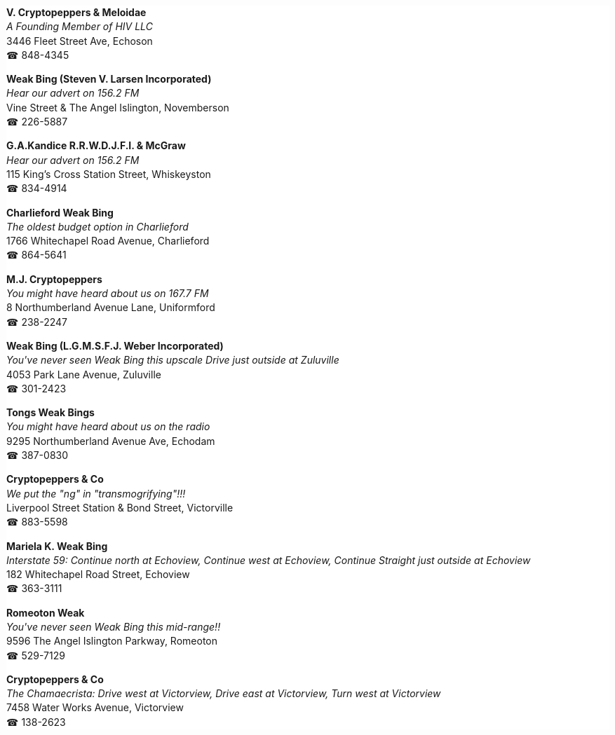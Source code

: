 **V. Cryptopeppers & Meloidae**  
_A Founding Member of HIV LLC_  
3446 Fleet Street Ave, Echoson  
☎ 848-4345

**Weak Bing (Steven V. Larsen Incorporated)**  
_Hear our advert on 156.2 FM_  
Vine Street & The Angel Islington, Novemberson  
☎ 226-5887

**G.A.Kandice R.R.W.D.J.F.I. & McGraw**  
_Hear our advert on 156.2 FM_  
115 King’s Cross Station Street, Whiskeyston  
☎ 834-4914

**Charlieford Weak Bing**  
_The oldest budget option in Charlieford_  
1766 Whitechapel Road Avenue, Charlieford  
☎ 864-5641

**M.J. Cryptopeppers**  
_You might have heard about us on 167.7 FM_  
8 Northumberland Avenue Lane, Uniformford  
☎ 238-2247

**Weak Bing (L.G.M.S.F.J. Weber Incorporated)**  
_You've never seen Weak Bing this upscale 
Drive just outside at Zuluville_  
4053 Park Lane Avenue, Zuluville  
☎ 301-2423

**Tongs Weak Bings**  
_You might have heard about us on the radio_  
9295 Northumberland Avenue Ave, Echodam  
☎ 387-0830

**Cryptopeppers & Co**  
_We put the "ng" in "transmogrifying"!!!_  
Liverpool Street Station & Bond Street, Victorville  
☎ 883-5598

**Mariela K. Weak Bing**  
_Interstate 59: Continue north at Echoview, Continue west at Echoview, Continue Straight just outside at Echoview_  
182 Whitechapel Road Street, Echoview  
☎ 363-3111

**Romeoton Weak**  
_You've never seen Weak Bing this mid-range!!_  
9596 The Angel Islington Parkway, Romeoton  
☎ 529-7129

**Cryptopeppers & Co**  
_The Chamaecrista: Drive west at Victorview, Drive east at Victorview, Turn west at Victorview_  
7458 Water Works Avenue, Victorview  
☎ 138-2623
